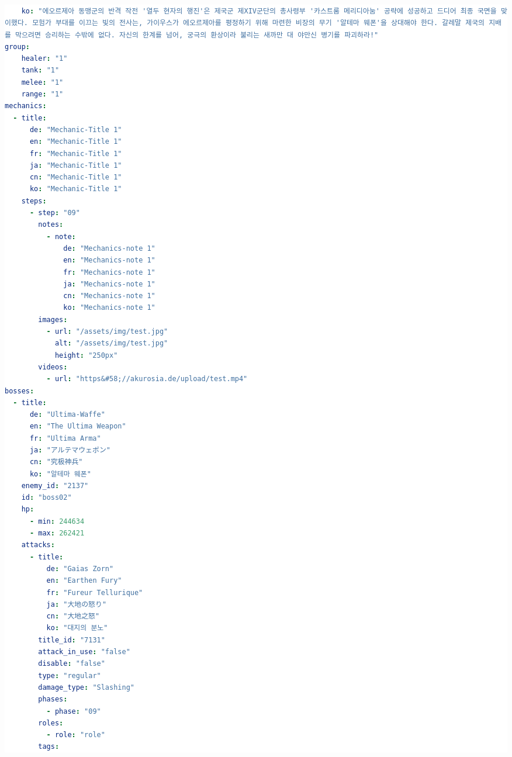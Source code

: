 ```yaml
    ko: "에오르제아 동맹군의 반격 작전 '열두 현자의 행진'은 제국군 제XIV군단의 총사령부 '카스트룸 메리디아눔' 공략에 성공하고 드디어 최종 국면을 맞이했다. 모험가 부대를 이끄는 빛의 전사는, 가이우스가 에오르제아를 평정하기 위해 마련한 비장의 무기 '알테마 웨폰'을 상대해야 한다. 갈레말 제국의 지배를 막으려면 승리하는 수밖에 없다. 자신의 한계를 넘어, 궁극의 환상이라 불리는 새까만 대 야만신 병기를 파괴하라!"
group:
    healer: "1"
    tank: "1"
    melee: "1"
    range: "1"
mechanics:
  - title:
      de: "Mechanic-Title 1"
      en: "Mechanic-Title 1"
      fr: "Mechanic-Title 1"
      ja: "Mechanic-Title 1"
      cn: "Mechanic-Title 1"
      ko: "Mechanic-Title 1"
    steps:
      - step: "09"
        notes:
          - note:
              de: "Mechanics-note 1"
              en: "Mechanics-note 1"
              fr: "Mechanics-note 1"
              ja: "Mechanics-note 1"
              cn: "Mechanics-note 1"
              ko: "Mechanics-note 1"
        images:
          - url: "/assets/img/test.jpg"
            alt: "/assets/img/test.jpg"
            height: "250px"
        videos:
          - url: "https&#58;//akurosia.de/upload/test.mp4"
bosses:
  - title:
      de: "Ultima-Waffe"
      en: "The Ultima Weapon"
      fr: "Ultima Arma"
      ja: "アルテマウェポン"
      cn: "究极神兵"
      ko: "알테마 웨폰"
    enemy_id: "2137"
    id: "boss02"
    hp:
      - min: 244634
      - max: 262421
    attacks:
      - title:
          de: "Gaias Zorn"
          en: "Earthen Fury"
          fr: "Fureur Tellurique"
          ja: "大地の怒り"
          cn: "大地之怒"
          ko: "대지의 분노"
        title_id: "7131"
        attack_in_use: "false"
        disable: "false"
        type: "regular"
        damage_type: "Slashing"
        phases:
          - phase: "09"
        roles:
          - role: "role"
        tags:
```